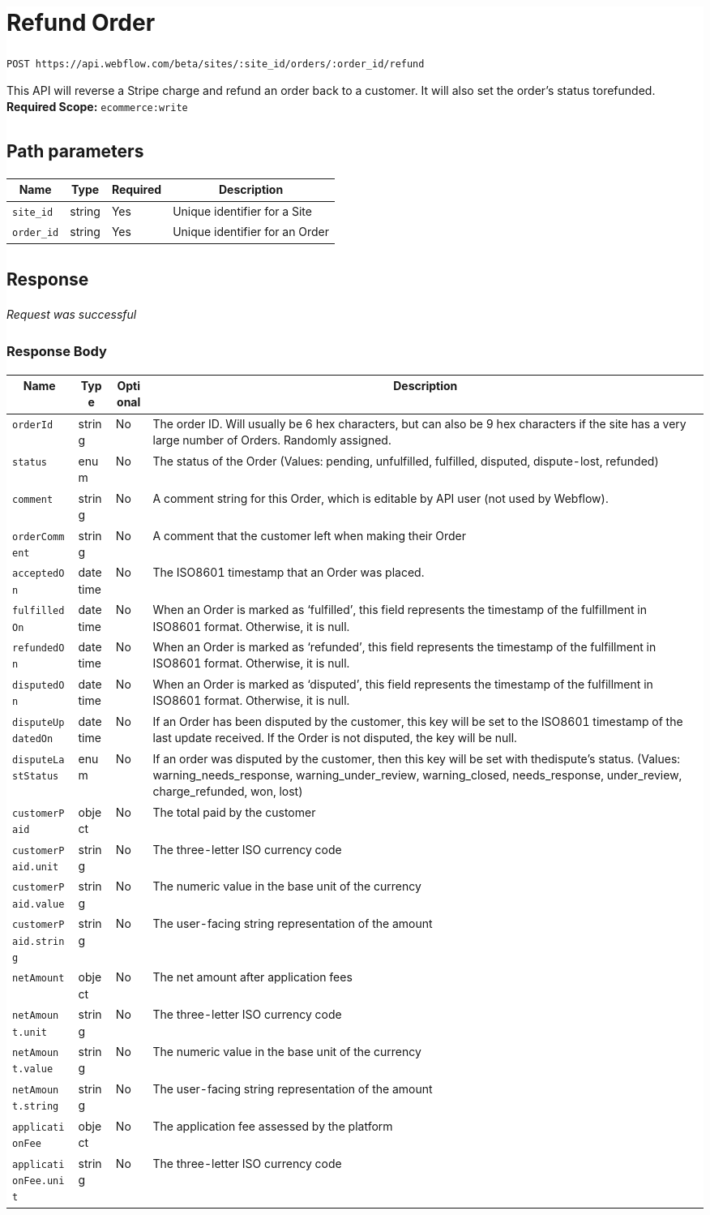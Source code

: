 # Refund Order

```
POST https://api.webflow.com/beta/sites/:site_id/orders/:order_id/refund
```

This API will reverse a Stripe charge and refund an order back to a
customer. It will also set the order’s status torefunded.
**Required Scope:** `ecommerce:write`


## Path parameters

| Name | Type | Required | Description |
|---|---|---|---|
| `site_id` | string | Yes | Unique identifier for a Site |
| `order_id` | string | Yes | Unique identifier for an Order |




## Response

_Request was successful_

### Response Body

| Name | Type | Optional | Description |
|---|---|---|---|
| `orderId` | string | No | The order ID. Will usually be 6 hex characters, but can also be 9 hex characters if the site has a very large number of Orders. Randomly assigned. |
| `status` | enum | No | The status of the Order (Values: pending, unfulfilled, fulfilled, disputed, dispute-lost, refunded) |
| `comment` | string | No | A comment string for this Order, which is editable by API user (not used by Webflow). |
| `orderComment` | string | No | A comment that the customer left when making their Order |
| `acceptedOn` | datetime | No | The ISO8601 timestamp that an Order was placed. |
| `fulfilledOn` | datetime | No | When an Order is marked as ‘fulfilled’, this field represents the timestamp of the fulfillment in ISO8601 format. Otherwise, it is null. |
| `refundedOn` | datetime | No | When an Order is marked as ‘refunded’, this field represents the timestamp of the fulfillment in ISO8601 format. Otherwise, it is null. |
| `disputedOn` | datetime | No | When an Order is marked as ‘disputed’, this field represents the timestamp of the fulfillment in ISO8601 format. Otherwise, it is null. |
| `disputeUpdatedOn` | datetime | No | If an Order has been disputed by the customer, this key will be set to the ISO8601 timestamp of the last update received. If the Order is not disputed, the key will be null. |
| `disputeLastStatus` | enum | No | If an order was disputed by the customer, then this key will be set with thedispute’s status. (Values: warning_needs_response, warning_under_review, warning_closed, needs_response, under_review, charge_refunded, won, lost) |
| `customerPaid` | object | No | The total paid by the customer |
| `customerPaid.unit` | string | No | The three-letter ISO currency code |
| `customerPaid.value` | string | No | The numeric value in the base unit of the currency |
| `customerPaid.string` | string | No | The user-facing string representation of the amount |
| `netAmount` | object | No | The net amount after application fees |
| `netAmount.unit` | string | No | The three-letter ISO currency code |
| `netAmount.value` | string | No | The numeric value in the base unit of the currency |
| `netAmount.string` | string | No | The user-facing string representation of the amount |
| `applicationFee` | object | No | The application fee assessed by the platform |
| `applicationFee.unit` | string | No | The three-letter ISO currency code |